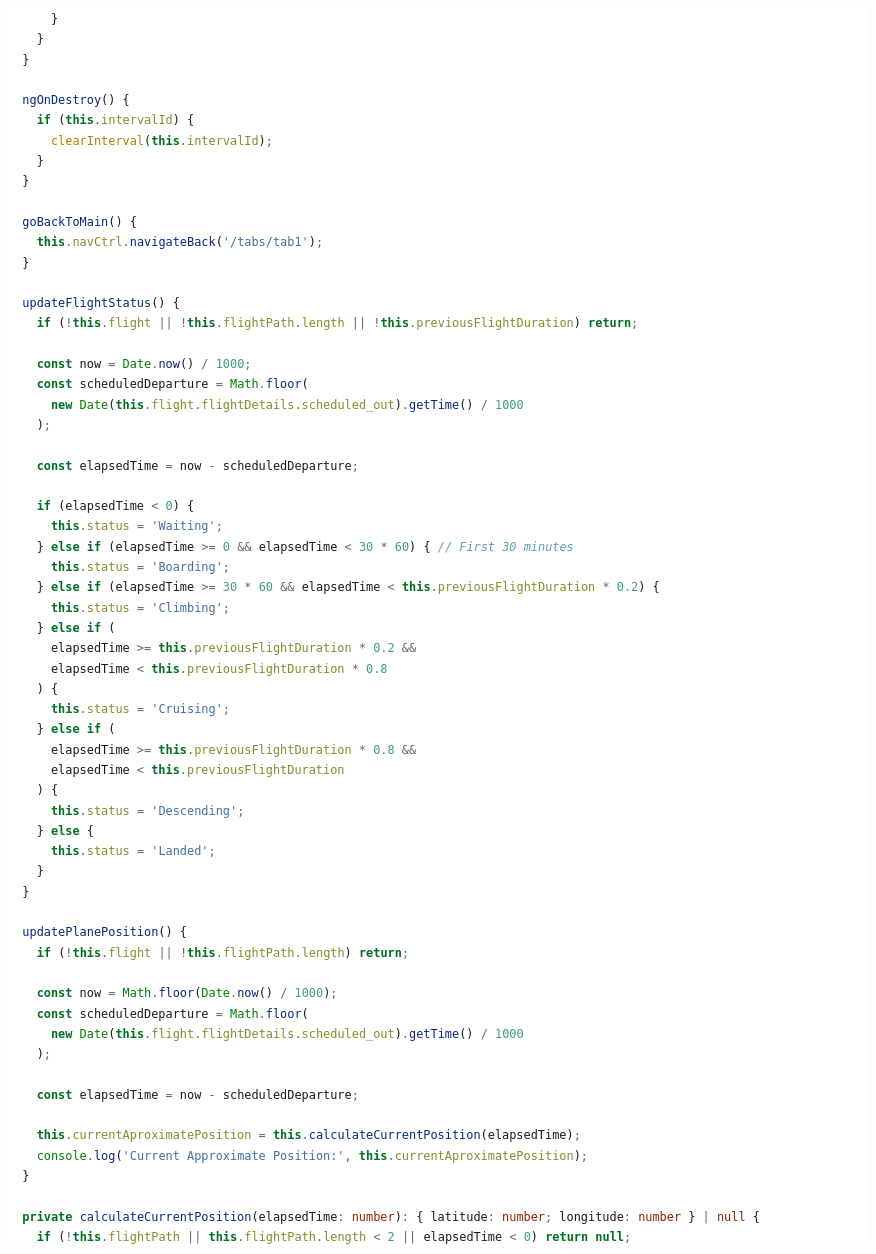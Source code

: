 ```typescript
      }
    }
  }

  ngOnDestroy() {
    if (this.intervalId) {
      clearInterval(this.intervalId);
    }
  }

  goBackToMain() {
    this.navCtrl.navigateBack('/tabs/tab1');
  }

  updateFlightStatus() {
    if (!this.flight || !this.flightPath.length || !this.previousFlightDuration) return;

    const now = Date.now() / 1000; 
    const scheduledDeparture = Math.floor(
      new Date(this.flight.flightDetails.scheduled_out).getTime() / 1000
    );

    const elapsedTime = now - scheduledDeparture;

    if (elapsedTime < 0) {
      this.status = 'Waiting';
    } else if (elapsedTime >= 0 && elapsedTime < 30 * 60) { // First 30 minutes
      this.status = 'Boarding';
    } else if (elapsedTime >= 30 * 60 && elapsedTime < this.previousFlightDuration * 0.2) {
      this.status = 'Climbing';
    } else if (
      elapsedTime >= this.previousFlightDuration * 0.2 &&
      elapsedTime < this.previousFlightDuration * 0.8
    ) {
      this.status = 'Cruising';
    } else if (
      elapsedTime >= this.previousFlightDuration * 0.8 &&
      elapsedTime < this.previousFlightDuration
    ) {
      this.status = 'Descending';
    } else {
      this.status = 'Landed';
    }
  }

  updatePlanePosition() {
    if (!this.flight || !this.flightPath.length) return;

    const now = Math.floor(Date.now() / 1000);
    const scheduledDeparture = Math.floor(
      new Date(this.flight.flightDetails.scheduled_out).getTime() / 1000
    );

    const elapsedTime = now - scheduledDeparture;

    this.currentAproximatePosition = this.calculateCurrentPosition(elapsedTime);
    console.log('Current Approximate Position:', this.currentAproximatePosition);
  }

  private calculateCurrentPosition(elapsedTime: number): { latitude: number; longitude: number } | null {
    if (!this.flightPath || this.flightPath.length < 2 || elapsedTime < 0) return null;

```